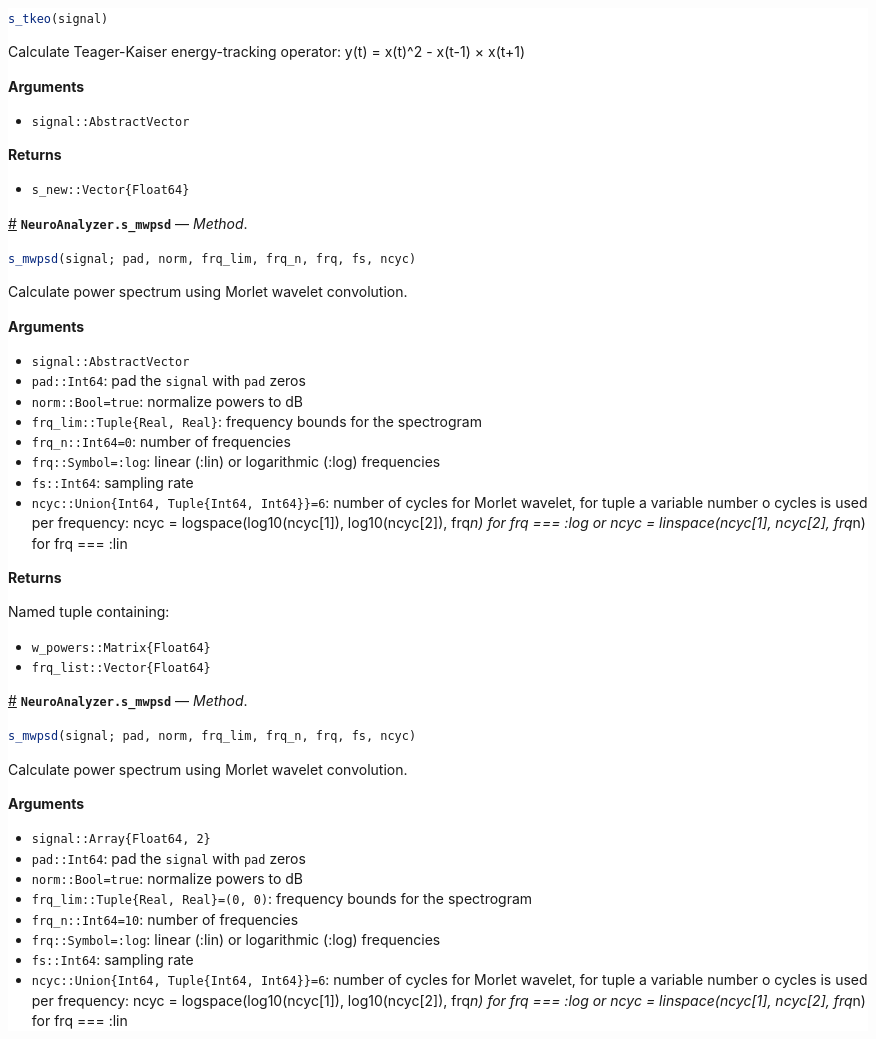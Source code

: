 

```julia
s_tkeo(signal)
```

Calculate Teager-Kaiser energy-tracking operator: y(t) = x(t)^2 - x(t-1) × x(t+1)

**Arguments**

  * `signal::AbstractVector`

**Returns**

  * `s_new::Vector{Float64}`

<a id='NeuroAnalyzer.s_mwpsd-Tuple{AbstractVector}' href='#NeuroAnalyzer.s_mwpsd-Tuple{AbstractVector}'>#</a>
**`NeuroAnalyzer.s_mwpsd`** &mdash; *Method*.



```julia
s_mwpsd(signal; pad, norm, frq_lim, frq_n, frq, fs, ncyc)
```

Calculate power spectrum using Morlet wavelet convolution.

**Arguments**

  * `signal::AbstractVector`
  * `pad::Int64`: pad the `signal` with `pad` zeros
  * `norm::Bool=true`: normalize powers to dB
  * `frq_lim::Tuple{Real, Real}`: frequency bounds for the spectrogram
  * `frq_n::Int64=0`: number of frequencies
  * `frq::Symbol=:log`: linear (:lin) or logarithmic (:log) frequencies
  * `fs::Int64`: sampling rate
  * `ncyc::Union{Int64, Tuple{Int64, Int64}}=6`: number of cycles for Morlet wavelet, for tuple a variable number o cycles is used per frequency: ncyc = logspace(log10(ncyc[1]), log10(ncyc[2]), frq*n) for frq === :log or ncyc = linspace(ncyc[1], ncyc[2], frq*n) for frq === :lin

**Returns**

Named tuple containing:

  * `w_powers::Matrix{Float64}`
  * `frq_list::Vector{Float64}`

<a id='NeuroAnalyzer.s_mwpsd-Tuple{Matrix{Float64}}' href='#NeuroAnalyzer.s_mwpsd-Tuple{Matrix{Float64}}'>#</a>
**`NeuroAnalyzer.s_mwpsd`** &mdash; *Method*.



```julia
s_mwpsd(signal; pad, norm, frq_lim, frq_n, frq, fs, ncyc)
```

Calculate power spectrum using Morlet wavelet convolution.

**Arguments**

  * `signal::Array{Float64, 2}`
  * `pad::Int64`: pad the `signal` with `pad` zeros
  * `norm::Bool=true`: normalize powers to dB
  * `frq_lim::Tuple{Real, Real}=(0, 0)`: frequency bounds for the spectrogram
  * `frq_n::Int64=10`: number of frequencies
  * `frq::Symbol=:log`: linear (:lin) or logarithmic (:log) frequencies
  * `fs::Int64`: sampling rate
  * `ncyc::Union{Int64, Tuple{Int64, Int64}}=6`: number of cycles for Morlet wavelet, for tuple a variable number o cycles is used per frequency: ncyc = logspace(log10(ncyc[1]), log10(ncyc[2]), frq*n) for frq === :log or ncyc = linspace(ncyc[1], ncyc[2], frq*n) for frq === :lin
